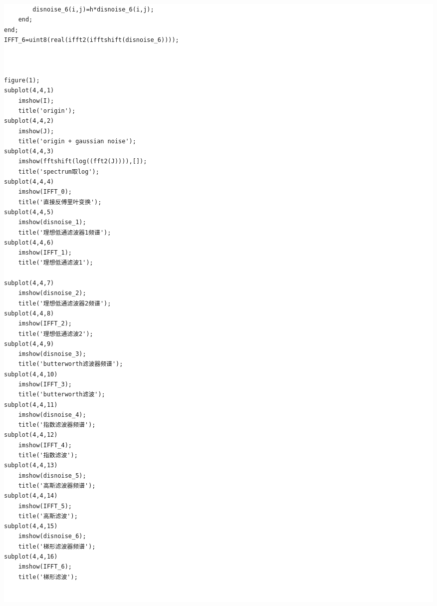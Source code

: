 ```
        disnoise_6(i,j)=h*disnoise_6(i,j);
    end;
end;
IFFT_6=uint8(real(ifft2(ifftshift(disnoise_6))));



figure(1);
subplot(4,4,1)
    imshow(I);
    title('origin');
subplot(4,4,2)
    imshow(J);
    title('origin + gaussian noise');
subplot(4,4,3)
    imshow(fftshift(log((fft2(J)))),[]);
    title('spectrum取log');
subplot(4,4,4)
    imshow(IFFT_0);
    title('直接反傅里叶变换');
subplot(4,4,5)
    imshow(disnoise_1);
    title('理想低通滤波器1频谱');
subplot(4,4,6)
    imshow(IFFT_1);
    title('理想低通滤波1');
    
subplot(4,4,7)
    imshow(disnoise_2);
    title('理想低通滤波器2频谱');
subplot(4,4,8)
    imshow(IFFT_2);
    title('理想低通滤波2');
subplot(4,4,9)
    imshow(disnoise_3);
    title('butterworth滤波器频谱');
subplot(4,4,10)
    imshow(IFFT_3);
    title('butterworth滤波');
subplot(4,4,11)
    imshow(disnoise_4);
    title('指数滤波器频谱');
subplot(4,4,12)
    imshow(IFFT_4);
    title('指数滤波');
subplot(4,4,13)
    imshow(disnoise_5);
    title('高斯滤波器频谱');
subplot(4,4,14)
    imshow(IFFT_5);
    title('高斯滤波');
subplot(4,4,15)
    imshow(disnoise_6);
    title('梯形滤波器频谱');
subplot(4,4,16)
    imshow(IFFT_6);
    title('梯形滤波');



```
